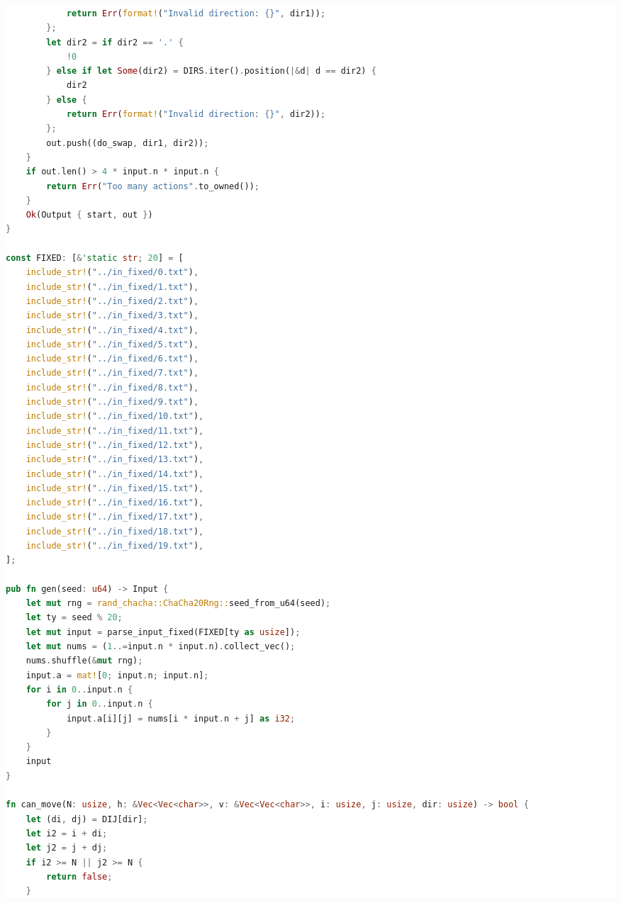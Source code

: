 ```rust
            return Err(format!("Invalid direction: {}", dir1));
        };
        let dir2 = if dir2 == '.' {
            !0
        } else if let Some(dir2) = DIRS.iter().position(|&d| d == dir2) {
            dir2
        } else {
            return Err(format!("Invalid direction: {}", dir2));
        };
        out.push((do_swap, dir1, dir2));
    }
    if out.len() > 4 * input.n * input.n {
        return Err("Too many actions".to_owned());
    }
    Ok(Output { start, out })
}

const FIXED: [&'static str; 20] = [
    include_str!("../in_fixed/0.txt"),
    include_str!("../in_fixed/1.txt"),
    include_str!("../in_fixed/2.txt"),
    include_str!("../in_fixed/3.txt"),
    include_str!("../in_fixed/4.txt"),
    include_str!("../in_fixed/5.txt"),
    include_str!("../in_fixed/6.txt"),
    include_str!("../in_fixed/7.txt"),
    include_str!("../in_fixed/8.txt"),
    include_str!("../in_fixed/9.txt"),
    include_str!("../in_fixed/10.txt"),
    include_str!("../in_fixed/11.txt"),
    include_str!("../in_fixed/12.txt"),
    include_str!("../in_fixed/13.txt"),
    include_str!("../in_fixed/14.txt"),
    include_str!("../in_fixed/15.txt"),
    include_str!("../in_fixed/16.txt"),
    include_str!("../in_fixed/17.txt"),
    include_str!("../in_fixed/18.txt"),
    include_str!("../in_fixed/19.txt"),
];

pub fn gen(seed: u64) -> Input {
    let mut rng = rand_chacha::ChaCha20Rng::seed_from_u64(seed);
    let ty = seed % 20;
    let mut input = parse_input_fixed(FIXED[ty as usize]);
    let mut nums = (1..=input.n * input.n).collect_vec();
    nums.shuffle(&mut rng);
    input.a = mat![0; input.n; input.n];
    for i in 0..input.n {
        for j in 0..input.n {
            input.a[i][j] = nums[i * input.n + j] as i32;
        }
    }
    input
}

fn can_move(N: usize, h: &Vec<Vec<char>>, v: &Vec<Vec<char>>, i: usize, j: usize, dir: usize) -> bool {
    let (di, dj) = DIJ[dir];
    let i2 = i + di;
    let j2 = j + dj;
    if i2 >= N || j2 >= N {
        return false;
    }
```